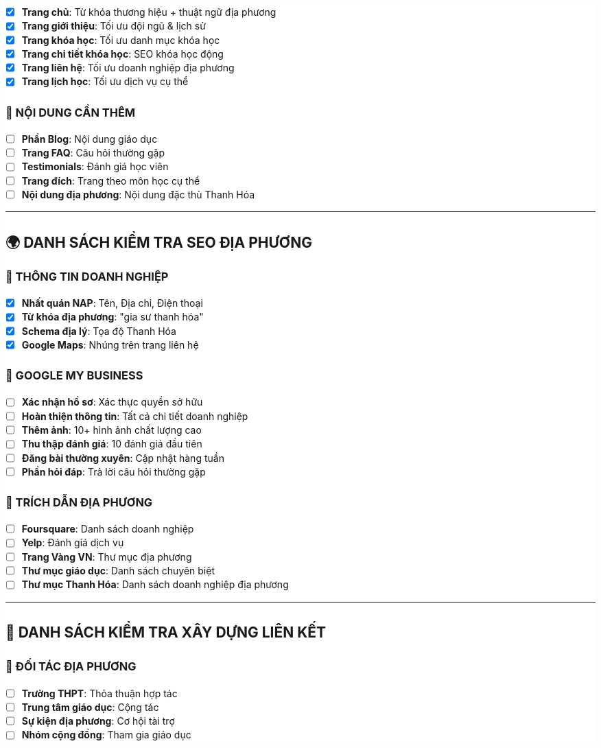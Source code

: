 - [x] **Trang chủ**: Từ khóa thương hiệu + thuật ngữ địa phương
- [x] **Trang giới thiệu**: Tối ưu đội ngũ & lịch sử
- [x] **Trang khóa học**: Tối ưu danh mục khóa học
- [x] **Trang chi tiết khóa học**: SEO khóa học động
- [x] **Trang liên hệ**: Tối ưu doanh nghiệp địa phương
- [x] **Trang lịch học**: Tối ưu dịch vụ cụ thể

### **📝 NỘI DUNG CẦN THÊM**

- [ ] **Phần Blog**: Nội dung giáo dục
- [ ] **Trang FAQ**: Câu hỏi thường gặp
- [ ] **Testimonials**: Đánh giá học viên
- [ ] **Trang đích**: Trang theo môn học cụ thể
- [ ] **Nội dung địa phương**: Nội dung đặc thù Thanh Hóa

---

## 🌍 **DANH SÁCH KIỂM TRA SEO ĐỊA PHƯƠNG**

### **📍 THÔNG TIN DOANH NGHIỆP**

- [x] **Nhất quán NAP**: Tên, Địa chỉ, Điện thoại
- [x] **Từ khóa địa phương**: "gia sư thanh hóa"
- [x] **Schema địa lý**: Tọa độ Thanh Hóa
- [x] **Google Maps**: Nhúng trên trang liên hệ

### **🏢 GOOGLE MY BUSINESS**

- [ ] **Xác nhận hồ sơ**: Xác thực quyền sở hữu
- [ ] **Hoàn thiện thông tin**: Tất cả chi tiết doanh nghiệp
- [ ] **Thêm ảnh**: 10+ hình ảnh chất lượng cao
- [ ] **Thu thập đánh giá**: 10 đánh giá đầu tiên
- [ ] **Đăng bài thường xuyên**: Cập nhật hàng tuần
- [ ] **Phần hỏi đáp**: Trả lời câu hỏi thường gặp

### **📂 TRÍCH DẪN ĐỊA PHƯƠNG**

- [ ] **Foursquare**: Danh sách doanh nghiệp
- [ ] **Yelp**: Đánh giá dịch vụ
- [ ] **Trang Vàng VN**: Thư mục địa phương
- [ ] **Thư mục giáo dục**: Danh sách chuyên biệt
- [ ] **Thư mục Thanh Hóa**: Danh sách doanh nghiệp địa phương

---

## 🔗 **DANH SÁCH KIỂM TRA XÂY DỰNG LIÊN KẾT**

### **🤝 ĐỐI TÁC ĐỊA PHƯƠNG**

- [ ] **Trường THPT**: Thỏa thuận hợp tác
- [ ] **Trung tâm giáo dục**: Cộng tác
- [ ] **Sự kiện địa phương**: Cơ hội tài trợ
- [ ] **Nhóm cộng đồng**: Tham gia giáo dục
